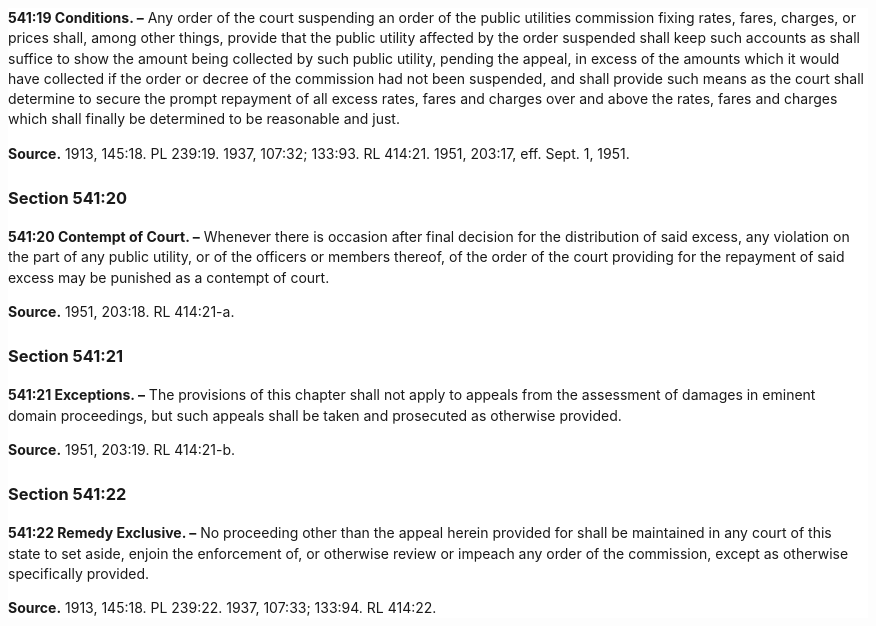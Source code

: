  **541:19 Conditions. –** Any order of the court suspending an order
of the public utilities commission fixing rates, fares, charges, or
prices shall, among other things, provide that the public utility
affected by the order suspended shall keep such accounts as shall
suffice to show the amount being collected by such public utility,
pending the appeal, in excess of the amounts which it would have
collected if the order or decree of the commission had not been
suspended, and shall provide such means as the court shall determine to
secure the prompt repayment of all excess rates, fares and charges over
and above the rates, fares and charges which shall finally be determined
to be reasonable and just.

**Source.** 1913, 145:18. PL 239:19. 1937, 107:32; 133:93. RL 414:21.
1951, 203:17, eff. Sept. 1, 1951.

### Section 541:20

 **541:20 Contempt of Court. –** Whenever there is occasion after
final decision for the distribution of said excess, any violation on the
part of any public utility, or of the officers or members thereof, of
the order of the court providing for the repayment of said excess may be
punished as a contempt of court.

**Source.** 1951, 203:18. RL 414:21-a.

### Section 541:21

 **541:21 Exceptions. –** The provisions of this chapter shall not
apply to appeals from the assessment of damages in eminent domain
proceedings, but such appeals shall be taken and prosecuted as otherwise
provided.

**Source.** 1951, 203:19. RL 414:21-b.

### Section 541:22

 **541:22 Remedy Exclusive. –** No proceeding other than the appeal
herein provided for shall be maintained in any court of this state to
set aside, enjoin the enforcement of, or otherwise review or impeach any
order of the commission, except as otherwise specifically provided.

**Source.** 1913, 145:18. PL 239:22. 1937, 107:33; 133:94. RL 414:22.
